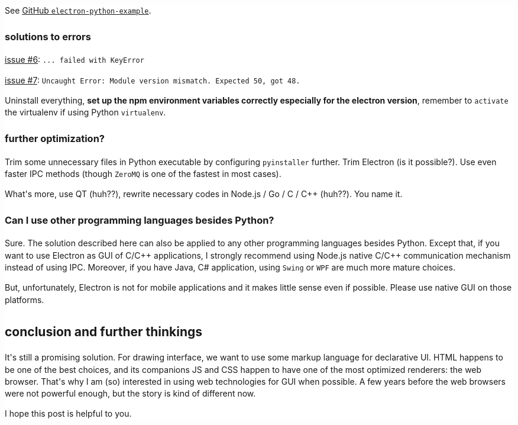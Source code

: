 See [GitHub `electron-python-example`](https://github.com/fyears/electron-python-example).

### solutions to errors

[issue #6](https://github.com/fyears/electron-python-example/issues/6): `... failed with KeyError`

[issue #7](https://github.com/fyears/electron-python-example/issues/7): `Uncaught Error: Module version mismatch. Expected 50, got 48.`

Uninstall everything, **set up the npm environment variables correctly especially for the electron version**, remember to `activate` the virtualenv if using Python `virtualenv`.

### further optimization?

Trim some unnecessary files in Python executable by configuring `pyinstaller` further. Trim Electron (is it possible?). Use even faster IPC methods (though `ZeroMQ` is one of the fastest in most cases).

What's more, use QT (huh??), rewrite necessary codes in Node.js / Go / C / C++ (huh??). You name it.

### Can I use other programming languages besides Python?

Sure. The solution described here can also be applied to any other programming languages besides Python. Except that, if you want to use Electron as GUI of C/C++ applications, I strongly recommend using Node.js native C/C++ communication mechanism instead of using IPC. Moreover, if you have Java, C# application, using `Swing` or `WPF` are much more mature choices.

But, unfortunately, Electron is not for mobile applications and it makes little sense even if possible. Please use native GUI on those platforms.

## conclusion and further thinkings

It's still a promising solution. For drawing interface, we want to use some markup language for declarative UI. HTML happens to be one of the best choices, and its companions JS and CSS happen to have one of the most optimized renderers: the web browser. That's why I am (so) interested in using web technologies for GUI when possible. A few years before the web browsers were not powerful enough, but the story is kind of different now.

I hope this post is helpful to you.
